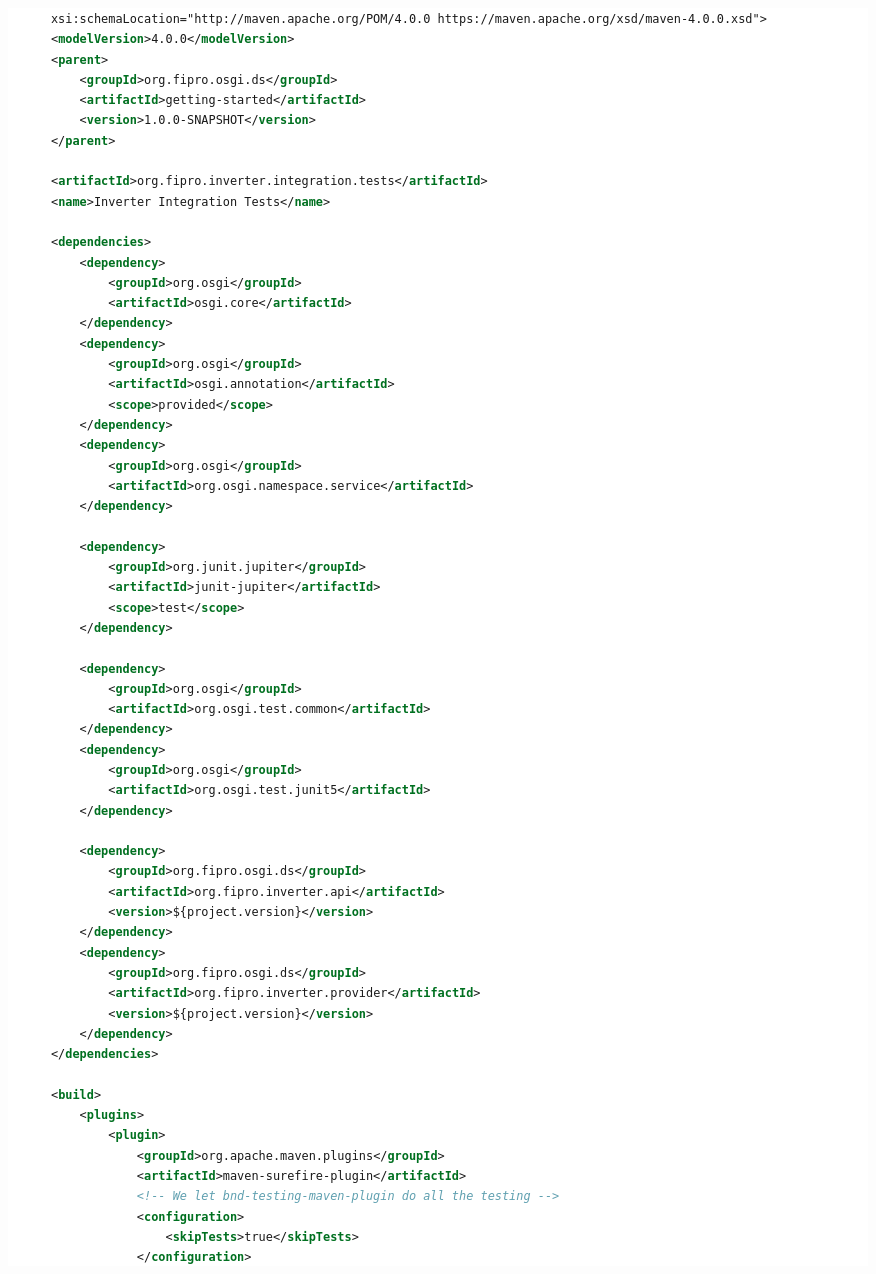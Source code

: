   ```xml
        xsi:schemaLocation="http://maven.apache.org/POM/4.0.0 https://maven.apache.org/xsd/maven-4.0.0.xsd">
        <modelVersion>4.0.0</modelVersion>
        <parent>
            <groupId>org.fipro.osgi.ds</groupId>
            <artifactId>getting-started</artifactId>
            <version>1.0.0-SNAPSHOT</version>
        </parent>

        <artifactId>org.fipro.inverter.integration.tests</artifactId>
        <name>Inverter Integration Tests</name>

        <dependencies>
            <dependency>
                <groupId>org.osgi</groupId>
                <artifactId>osgi.core</artifactId>
            </dependency>
            <dependency>
                <groupId>org.osgi</groupId>
                <artifactId>osgi.annotation</artifactId>
                <scope>provided</scope>
            </dependency>
            <dependency>
                <groupId>org.osgi</groupId>
                <artifactId>org.osgi.namespace.service</artifactId>
            </dependency>

            <dependency>
                <groupId>org.junit.jupiter</groupId>
                <artifactId>junit-jupiter</artifactId>
                <scope>test</scope>
            </dependency>

            <dependency>
                <groupId>org.osgi</groupId>
                <artifactId>org.osgi.test.common</artifactId>
            </dependency>
            <dependency>
                <groupId>org.osgi</groupId>
                <artifactId>org.osgi.test.junit5</artifactId>
            </dependency>

            <dependency>
                <groupId>org.fipro.osgi.ds</groupId>
                <artifactId>org.fipro.inverter.api</artifactId>
                <version>${project.version}</version>
            </dependency>
            <dependency>
                <groupId>org.fipro.osgi.ds</groupId>
                <artifactId>org.fipro.inverter.provider</artifactId>
                <version>${project.version}</version>
            </dependency>
        </dependencies>

        <build>
            <plugins>
                <plugin>
                    <groupId>org.apache.maven.plugins</groupId>
                    <artifactId>maven-surefire-plugin</artifactId>
                    <!-- We let bnd-testing-maven-plugin do all the testing -->
                    <configuration>
                        <skipTests>true</skipTests>
                    </configuration>
  ```